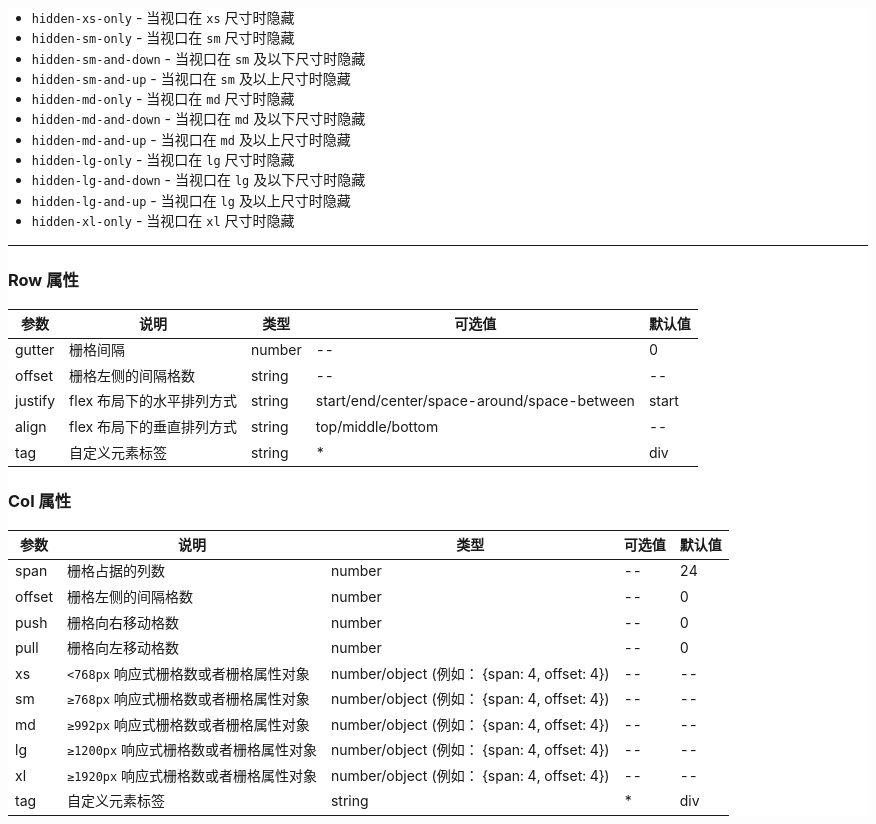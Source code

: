 - `hidden-xs-only` - 当视口在 `xs` 尺寸时隐藏
- `hidden-sm-only` - 当视口在 `sm` 尺寸时隐藏
- `hidden-sm-and-down` - 当视口在 `sm` 及以下尺寸时隐藏
- `hidden-sm-and-up` - 当视口在 `sm` 及以上尺寸时隐藏
- `hidden-md-only` - 当视口在 `md` 尺寸时隐藏
- `hidden-md-and-down` - 当视口在 `md` 及以下尺寸时隐藏
- `hidden-md-and-up` - 当视口在 `md` 及以上尺寸时隐藏
- `hidden-lg-only` - 当视口在 `lg` 尺寸时隐藏
- `hidden-lg-and-down` - 当视口在 `lg` 及以下尺寸时隐藏
- `hidden-lg-and-up` - 当视口在 `lg` 及以上尺寸时隐藏
- `hidden-xl-only` - 当视口在 `xl` 尺寸时隐藏

---

### Row 属性

| 参数    | 说明                      | 类型   | 可选值                                      | 默认值 |
| ------- | ------------------------- | ------ | ------------------------------------------- | ------ |
| gutter  | 栅格间隔                  | number | --                                          | 0      |
| offset  | 栅格左侧的间隔格数        | string | --                                          | --     |
| justify | flex 布局下的水平排列方式 | string | start/end/center/space-around/space-between | start  |
| align   | flex 布局下的垂直排列方式 | string | top/middle/bottom                           | --     |
| tag     | 自定义元素标签            | string | \*                                          | div    |

### Col 属性

| 参数   | 说明                                   | 类型                                        | 可选值 | 默认值 |
| ------ | -------------------------------------- | ------------------------------------------- | ------ | ------ |
| span   | 栅格占据的列数                         | number                                      | --     | 24     |
| offset | 栅格左侧的间隔格数                     | number                                      | --     | 0      |
| push   | 栅格向右移动格数                       | number                                      | --     | 0      |
| pull   | 栅格向左移动格数                       | number                                      | --     | 0      |
| xs     | `<768px` 响应式栅格数或者栅格属性对象  | number/object (例如： {span: 4, offset: 4}) | --     | --     |
| sm     | `≥768px` 响应式栅格数或者栅格属性对象  | number/object (例如： {span: 4, offset: 4}) | --     | --     |
| md     | `≥992px` 响应式栅格数或者栅格属性对象  | number/object (例如： {span: 4, offset: 4}) | --     | --     |
| lg     | `≥1200px` 响应式栅格数或者栅格属性对象 | number/object (例如： {span: 4, offset: 4}) | --     | --     |
| xl     | `≥1920px` 响应式栅格数或者栅格属性对象 | number/object (例如： {span: 4, offset: 4}) | --     | --     |
| tag    | 自定义元素标签                         | string                                      | \*     | div    |
